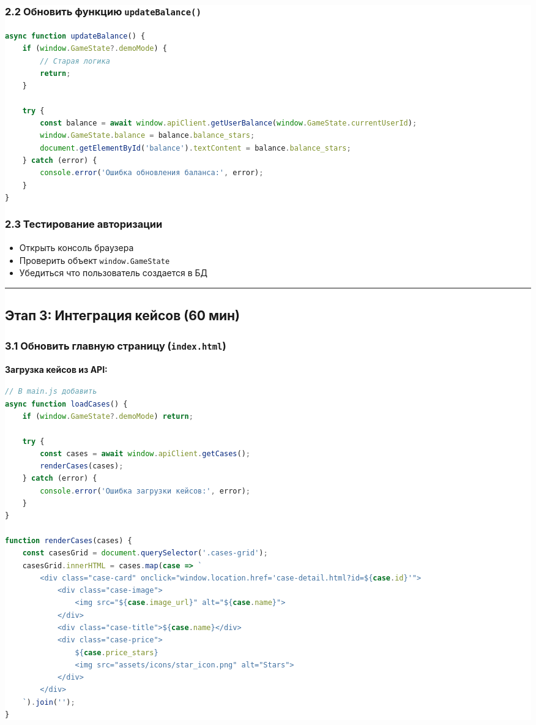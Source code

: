### 2.2 Обновить функцию `updateBalance()`
```javascript
async function updateBalance() {
    if (window.GameState?.demoMode) {
        // Старая логика
        return;
    }
    
    try {
        const balance = await window.apiClient.getUserBalance(window.GameState.currentUserId);
        window.GameState.balance = balance.balance_stars;
        document.getElementById('balance').textContent = balance.balance_stars;
    } catch (error) {
        console.error('Ошибка обновления баланса:', error);
    }
}
```

### 2.3 Тестирование авторизации
- Открыть консоль браузера
- Проверить объект `window.GameState`
- Убедиться что пользователь создается в БД

---

## **Этап 3: Интеграция кейсов (60 мин)**

### 3.1 Обновить главную страницу (`index.html`)
**Загрузка кейсов из API:**
```javascript
// В main.js добавить
async function loadCases() {
    if (window.GameState?.demoMode) return;
    
    try {
        const cases = await window.apiClient.getCases();
        renderCases(cases);
    } catch (error) {
        console.error('Ошибка загрузки кейсов:', error);
    }
}

function renderCases(cases) {
    const casesGrid = document.querySelector('.cases-grid');
    casesGrid.innerHTML = cases.map(case => `
        <div class="case-card" onclick="window.location.href='case-detail.html?id=${case.id}'">
            <div class="case-image">
                <img src="${case.image_url}" alt="${case.name}">
            </div>
            <div class="case-title">${case.name}</div>
            <div class="case-price">
                ${case.price_stars}
                <img src="assets/icons/star_icon.png" alt="Stars">
            </div>
        </div>
    `).join('');
}
```
